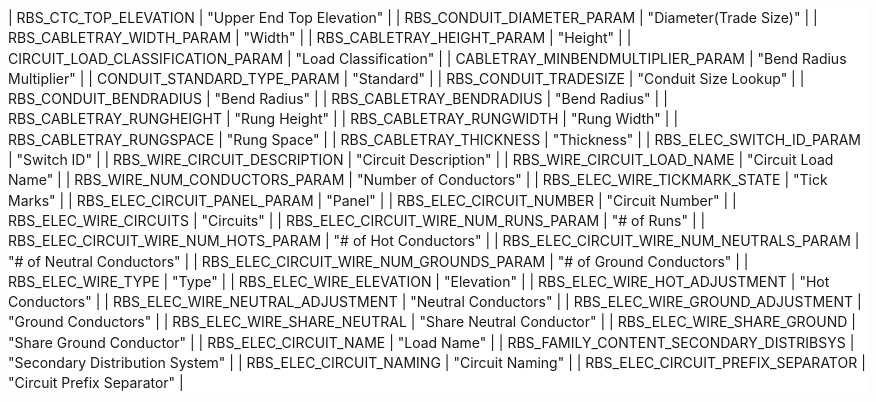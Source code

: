 | RBS_CTC_TOP_ELEVATION | "Upper End Top Elevation" |
| RBS_CONDUIT_DIAMETER_PARAM | "Diameter(Trade Size)" |
| RBS_CABLETRAY_WIDTH_PARAM | "Width" |
| RBS_CABLETRAY_HEIGHT_PARAM | "Height" |
| CIRCUIT_LOAD_CLASSIFICATION_PARAM | "Load Classification" |
| CABLETRAY_MINBENDMULTIPLIER_PARAM | "Bend Radius Multiplier" |
| CONDUIT_STANDARD_TYPE_PARAM | "Standard" |
| RBS_CONDUIT_TRADESIZE | "Conduit Size Lookup" |
| RBS_CONDUIT_BENDRADIUS | "Bend Radius" |
| RBS_CABLETRAY_BENDRADIUS | "Bend Radius" |
| RBS_CABLETRAY_RUNGHEIGHT | "Rung Height" |
| RBS_CABLETRAY_RUNGWIDTH | "Rung Width" |
| RBS_CABLETRAY_RUNGSPACE | "Rung Space" |
| RBS_CABLETRAY_THICKNESS | "Thickness" |
| RBS_ELEC_SWITCH_ID_PARAM | "Switch ID" |
| RBS_WIRE_CIRCUIT_DESCRIPTION | "Circuit Description" |
| RBS_WIRE_CIRCUIT_LOAD_NAME | "Circuit Load Name" |
| RBS_WIRE_NUM_CONDUCTORS_PARAM | "Number of Conductors" |
| RBS_ELEC_WIRE_TICKMARK_STATE | "Tick Marks" |
| RBS_ELEC_CIRCUIT_PANEL_PARAM | "Panel" |
| RBS_ELEC_CIRCUIT_NUMBER | "Circuit Number" |
| RBS_ELEC_WIRE_CIRCUITS | "Circuits" |
| RBS_ELEC_CIRCUIT_WIRE_NUM_RUNS_PARAM | "# of Runs" |
| RBS_ELEC_CIRCUIT_WIRE_NUM_HOTS_PARAM | "# of Hot Conductors" |
| RBS_ELEC_CIRCUIT_WIRE_NUM_NEUTRALS_PARAM | "# of Neutral Conductors" |
| RBS_ELEC_CIRCUIT_WIRE_NUM_GROUNDS_PARAM | "# of Ground Conductors" |
| RBS_ELEC_WIRE_TYPE | "Type" |
| RBS_ELEC_WIRE_ELEVATION | "Elevation" |
| RBS_ELEC_WIRE_HOT_ADJUSTMENT | "Hot Conductors" |
| RBS_ELEC_WIRE_NEUTRAL_ADJUSTMENT | "Neutral Conductors" |
| RBS_ELEC_WIRE_GROUND_ADJUSTMENT | "Ground Conductors" |
| RBS_ELEC_WIRE_SHARE_NEUTRAL | "Share Neutral Conductor" |
| RBS_ELEC_WIRE_SHARE_GROUND | "Share Ground Conductor" |
| RBS_ELEC_CIRCUIT_NAME | "Load Name" |
| RBS_FAMILY_CONTENT_SECONDARY_DISTRIBSYS | "Secondary Distribution System" |
| RBS_ELEC_CIRCUIT_NAMING | "Circuit Naming" |
| RBS_ELEC_CIRCUIT_PREFIX_SEPARATOR | "Circuit Prefix Separator" |